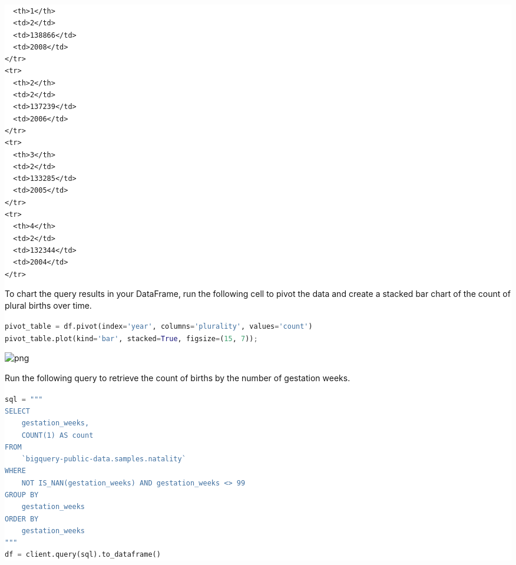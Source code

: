       <th>1</th>
      <td>2</td>
      <td>138866</td>
      <td>2008</td>
    </tr>
    <tr>
      <th>2</th>
      <td>2</td>
      <td>137239</td>
      <td>2006</td>
    </tr>
    <tr>
      <th>3</th>
      <td>2</td>
      <td>133285</td>
      <td>2005</td>
    </tr>
    <tr>
      <th>4</th>
      <td>2</td>
      <td>132344</td>
      <td>2004</td>
    </tr>
  </tbody>
</table>
</div>



To chart the query results in your DataFrame, run the following cell to pivot the data and create a stacked bar chart of the count of plural births over time.


```python
pivot_table = df.pivot(index='year', columns='plurality', values='count')
pivot_table.plot(kind='bar', stacked=True, figsize=(15, 7));
```


![png](Visualize%20BigQuery%20Public%20Data_output_files/Visualize%20BigQuery%20Public%20Data_output_18_0.png)


Run the following query to retrieve the count of births by the number of gestation weeks.


```python
sql = """
SELECT
    gestation_weeks,
    COUNT(1) AS count
FROM
    `bigquery-public-data.samples.natality`
WHERE
    NOT IS_NAN(gestation_weeks) AND gestation_weeks <> 99
GROUP BY
    gestation_weeks
ORDER BY
    gestation_weeks
"""
df = client.query(sql).to_dataframe()
```
